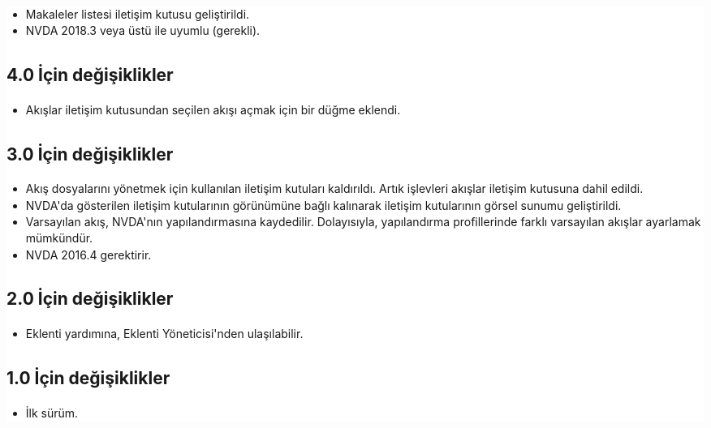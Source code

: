 * Makaleler listesi iletişim kutusu geliştirildi.
* NVDA 2018.3 veya üstü ile uyumlu (gerekli).

## 4.0 İçin değişiklikler ##

* Akışlar iletişim kutusundan seçilen akışı açmak için bir düğme eklendi.

## 3.0 İçin değişiklikler ##

* Akış dosyalarını yönetmek için kullanılan iletişim kutuları kaldırıldı. Artık işlevleri akışlar iletişim kutusuna dahil edildi.
* NVDA'da gösterilen iletişim kutularının görünümüne bağlı kalınarak iletişim kutularının görsel sunumu geliştirildi.
* Varsayılan akış, NVDA'nın yapılandırmasına kaydedilir. Dolayısıyla, yapılandırma profillerinde farklı varsayılan akışlar ayarlamak mümkündür.
* NVDA 2016.4 gerektirir.

## 2.0 İçin değişiklikler ##

* Eklenti yardımına, Eklenti Yöneticisi'nden ulaşılabilir.

## 1.0 İçin değişiklikler ##

* İlk sürüm.

